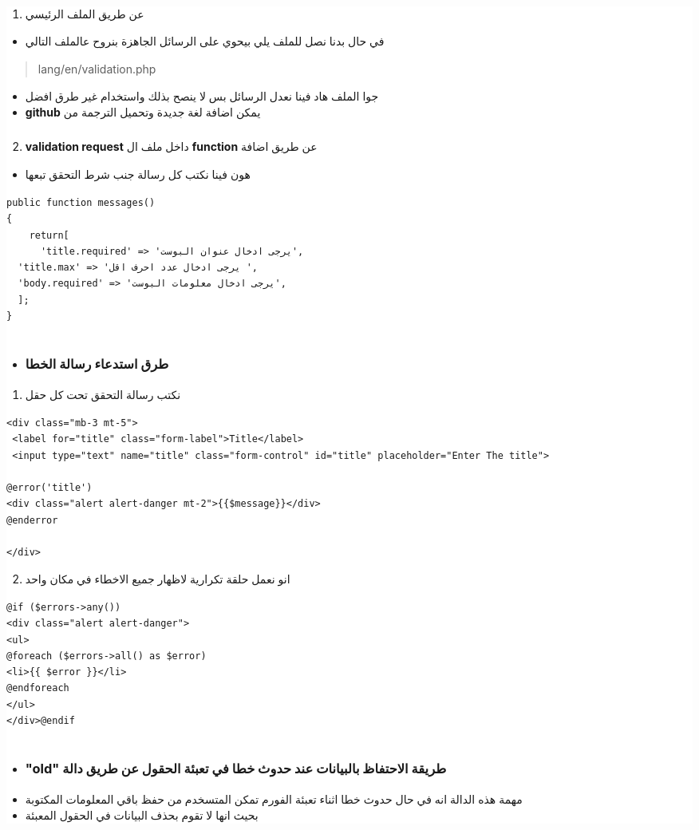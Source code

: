 1. عن طريق الملف الرئيسي

- في حال بدنا نصل للملف يلي بيحوي على الرسائل الجاهزة بنروح عالملف التالي 

> lang/en/validation.php

-  جوا الملف هاد فينا نعدل الرسائل بس لا ينصح بذلك واستخدام غير طرق افضل 
 -  **github** يمكن اضافة لغة جديدة وتحميل الترجمة من 

### 

 2.  **validation request** داخل ملف ال  **function**  عن طريق اضافة 
 - هون فينا نكتب كل رسالة جنب شرط التحقق تبعها 
>

	public function messages()  
	{  
	    return[  
	      'title.required' => 'يرجى ادخال عنوان البوست',  
	  'title.max' => 'يرجى ادخال عدد احرف اقل ',  
	  'body.required' => 'يرجى ادخال معلومات البوست',  
	  ];  
	}
	
#
 - ### طرق استدعاء رسالة الخطا
 
1. نكتب رسالة التحقق تحت كل حقل 
>

	<div class="mb-3 mt-5">  
	 <label for="title" class="form-label">Title</label>  
	 <input type="text" name="title" class="form-control" id="title" placeholder="Enter The title">  
	 
	@error('title')  
	<div class="alert alert-danger mt-2">{{$message}}</div>  
	@enderror  
	
	</div>

2. انو نعمل حلقة تكرارية لاظهار جميع الاخطاء في مكان واحد 

>

	@if ($errors->any())  
	<div class="alert alert-danger">  
	<ul>  
    @foreach ($errors->all() as $error)  
	<li>{{ $error }}</li>  
	@endforeach  
	</ul>  
	</div>@endif

# 

 - ###  "old"  طريقة الاحتفاظ بالبيانات عند حدوث خطا في تعبئة الحقول عن طريق دالة 
- مهمة هذه الدالة انه في حال حدوث خطا اثناء تعبئة الفورم تمكن المتسخدم من حفظ باقي المعلومات المكتوبة
- بحيث انها لا تقوم بحذف البيانات في الحقول المعبئة 
>
	